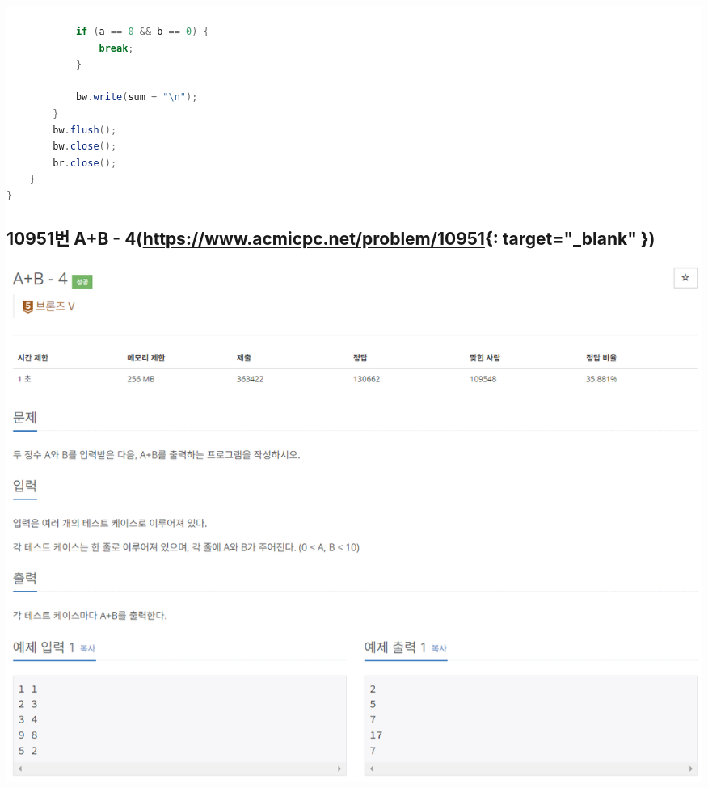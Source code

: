 ```java

			if (a == 0 && b == 0) {
				break;
			}
			
			bw.write(sum + "\n");
		}
		bw.flush();
		bw.close();
		br.close();
	}
}
```

## 10951번 A+B - 4(<https://www.acmicpc.net/problem/10951>{: target="_blank" })

![10951(1)](/assets/img/posts/algorithm/java/boj-step-by-step-loop-by-java/10951(1).png)
